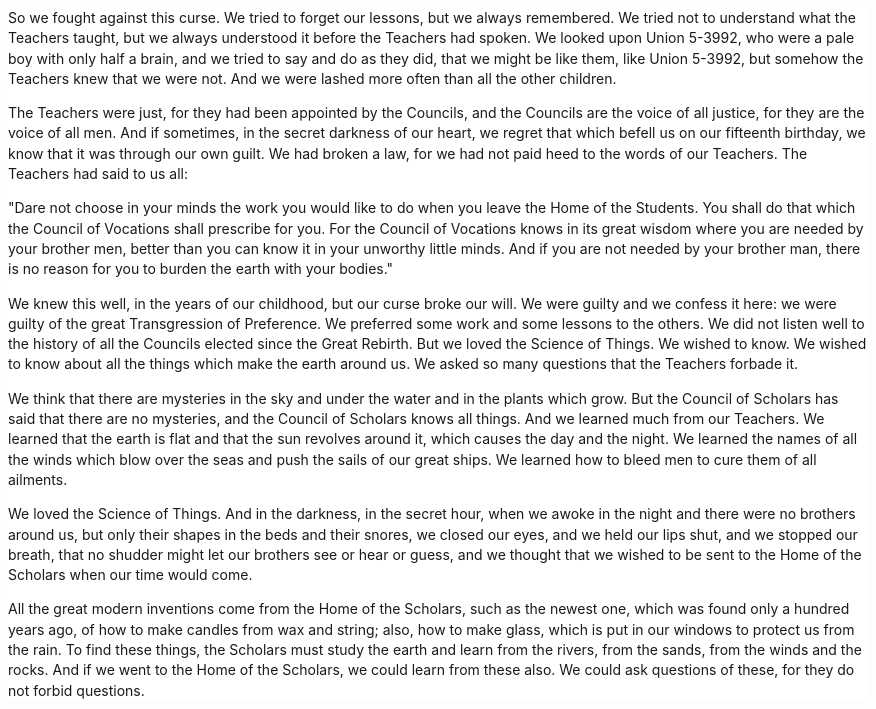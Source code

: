 So we fought against this curse. We tried to forget our lessons, but we
always remembered. We tried not to understand what the Teachers taught,
but we always understood it before the Teachers had spoken. We looked
upon Union 5-3992, who were a pale boy with only half a brain, and we
tried to say and do as they did, that we might be like them, like Union
5-3992, but somehow the Teachers knew that we were not. And we were
lashed more often than all the other children.

The Teachers were just, for they had been appointed by the Councils, and
the Councils are the voice of all justice, for they are the voice of all
men. And if sometimes, in the secret darkness of our heart, we regret
that which befell us on our fifteenth birthday, we know that it was
through our own guilt. We had broken a law, for we had not paid heed to
the words of our Teachers. The Teachers had said to us all:

"Dare not choose in your minds the work you would like to do when you
leave the Home of the Students. You shall do that which the Council of
Vocations shall prescribe for you. For the Council of Vocations knows in
its great wisdom where you are needed by your brother men, better than
you can know it in your unworthy little minds. And if you are not needed
by your brother man, there is no reason for you to burden the earth with
your bodies."

We knew this well, in the years of our childhood, but our curse broke
our will. We were guilty and we confess it here: we were guilty of
the great Transgression of Preference. We preferred some work and some
lessons to the others. We did not listen well to the history of all the
Councils elected since the Great Rebirth. But we loved the Science of
Things. We wished to know. We wished to know about all the things which
make the earth around us. We asked so many questions that the Teachers
forbade it.

We think that there are mysteries in the sky and under the water and in
the plants which grow. But the Council of Scholars has said that there
are no mysteries, and the Council of Scholars knows all things. And we
learned much from our Teachers. We learned that the earth is flat and
that the sun revolves around it, which causes the day and the night. We
learned the names of all the winds which blow over the seas and push the
sails of our great ships. We learned how to bleed men to cure them of
all ailments.

We loved the Science of Things. And in the darkness, in the secret hour,
when we awoke in the night and there were no brothers around us, but
only their shapes in the beds and their snores, we closed our eyes, and
we held our lips shut, and we stopped our breath, that no shudder might
let our brothers see or hear or guess, and we thought that we wished to
be sent to the Home of the Scholars when our time would come.

All the great modern inventions come from the Home of the Scholars, such
as the newest one, which was found only a hundred years ago, of how to
make candles from wax and string; also, how to make glass, which is put
in our windows to protect us from the rain. To find these things, the
Scholars must study the earth and learn from the rivers, from the
sands, from the winds and the rocks. And if we went to the Home of the
Scholars, we could learn from these also. We could ask questions of
these, for they do not forbid questions.
